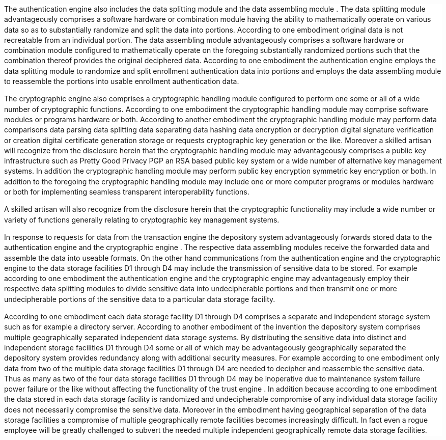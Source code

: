 The authentication engine also includes the data splitting module and the data assembling module . The data splitting module advantageously comprises a software hardware or combination module having the ability to mathematically operate on various data so as to substantially randomize and split the data into portions. According to one embodiment original data is not recreatable from an individual portion. The data assembling module advantageously comprises a software hardware or combination module configured to mathematically operate on the foregoing substantially randomized portions such that the combination thereof provides the original deciphered data. According to one embodiment the authentication engine employs the data splitting module to randomize and split enrollment authentication data into portions and employs the data assembling module to reassemble the portions into usable enrollment authentication data.

The cryptographic engine also comprises a cryptographic handling module configured to perform one some or all of a wide number of cryptographic functions. According to one embodiment the cryptographic handling module may comprise software modules or programs hardware or both. According to another embodiment the cryptographic handling module may perform data comparisons data parsing data splitting data separating data hashing data encryption or decryption digital signature verification or creation digital certificate generation storage or requests cryptographic key generation or the like. Moreover a skilled artisan will recognize from the disclosure herein that the cryptographic handling module may advantageously comprises a public key infrastructure such as Pretty Good Privacy PGP an RSA based public key system or a wide number of alternative key management systems. In addition the cryptographic handling module may perform public key encryption symmetric key encryption or both. In addition to the foregoing the cryptographic handling module may include one or more computer programs or modules hardware or both for implementing seamless transparent interoperability functions.

A skilled artisan will also recognize from the disclosure herein that the cryptographic functionality may include a wide number or variety of functions generally relating to cryptographic key management systems.

In response to requests for data from the transaction engine the depository system advantageously forwards stored data to the authentication engine and the cryptographic engine . The respective data assembling modules receive the forwarded data and assemble the data into useable formats. On the other hand communications from the authentication engine and the cryptographic engine to the data storage facilities D1 through D4 may include the transmission of sensitive data to be stored. For example according to one embodiment the authentication engine and the cryptographic engine may advantageously employ their respective data splitting modules to divide sensitive data into undecipherable portions and then transmit one or more undecipherable portions of the sensitive data to a particular data storage facility.

According to one embodiment each data storage facility D1 through D4 comprises a separate and independent storage system such as for example a directory server. According to another embodiment of the invention the depository system comprises multiple geographically separated independent data storage systems. By distributing the sensitive data into distinct and independent storage facilities D1 through D4 some or all of which may be advantageously geographically separated the depository system provides redundancy along with additional security measures. For example according to one embodiment only data from two of the multiple data storage facilities D1 through D4 are needed to decipher and reassemble the sensitive data. Thus as many as two of the four data storage facilities D1 through D4 may be inoperative due to maintenance system failure power failure or the like without affecting the functionality of the trust engine . In addition because according to one embodiment the data stored in each data storage facility is randomized and undecipherable compromise of any individual data storage facility does not necessarily compromise the sensitive data. Moreover in the embodiment having geographical separation of the data storage facilities a compromise of multiple geographically remote facilities becomes increasingly difficult. In fact even a rogue employee will be greatly challenged to subvert the needed multiple independent geographically remote data storage facilities.
